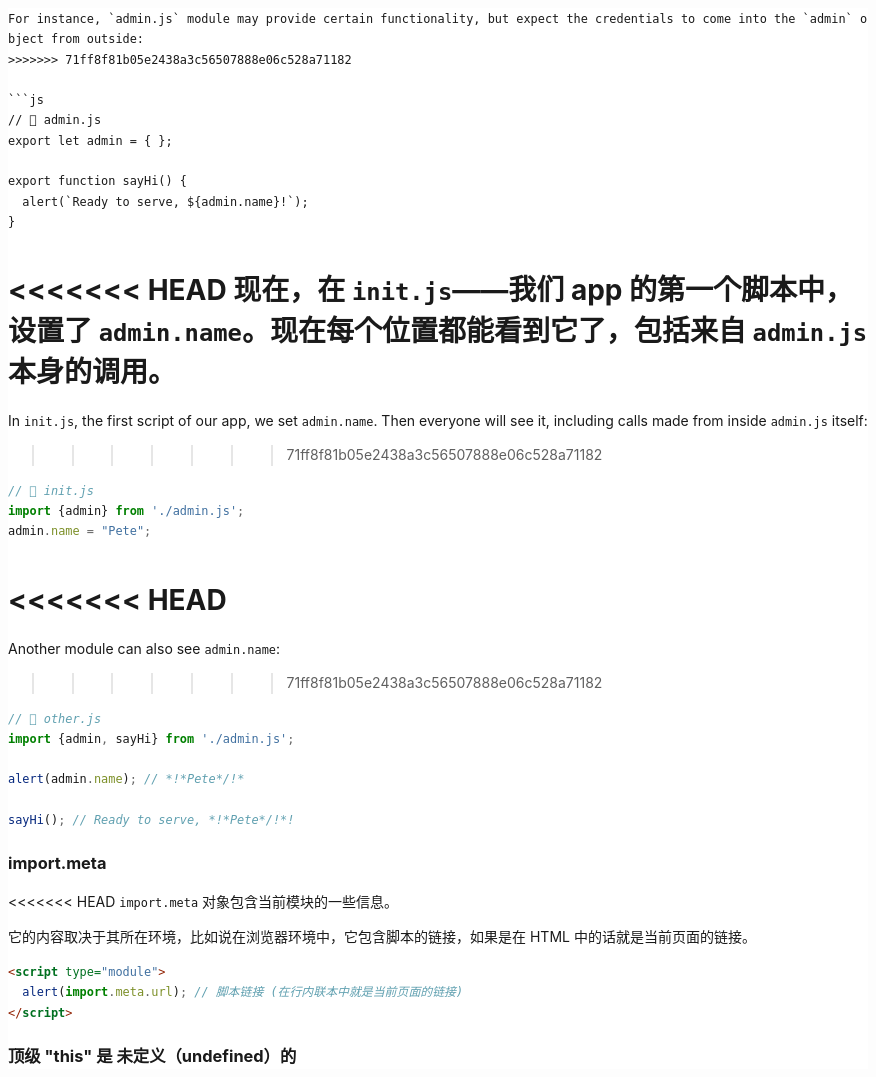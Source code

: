 ```
For instance, `admin.js` module may provide certain functionality, but expect the credentials to come into the `admin` object from outside:
>>>>>>> 71ff8f81b05e2438a3c56507888e06c528a71182

```js
// 📁 admin.js
export let admin = { };

export function sayHi() {
  alert(`Ready to serve, ${admin.name}!`);
}
```

<<<<<<< HEAD
现在，在 `init.js`——我们 app 的第一个脚本中，设置了 `admin.name`。现在每个位置都能看到它了，包括来自 `admin.js` 本身的调用。
=======
In `init.js`, the first script of our app, we set `admin.name`. Then everyone will see it, including calls made from inside `admin.js` itself:
>>>>>>> 71ff8f81b05e2438a3c56507888e06c528a71182

```js
// 📁 init.js
import {admin} from './admin.js';
admin.name = "Pete";
```

<<<<<<< HEAD
=======
Another module can also see `admin.name`:

>>>>>>> 71ff8f81b05e2438a3c56507888e06c528a71182
```js
// 📁 other.js
import {admin, sayHi} from './admin.js';

alert(admin.name); // *!*Pete*/!*

sayHi(); // Ready to serve, *!*Pete*/!*!
```

### import.meta

<<<<<<< HEAD
`import.meta` 对象包含当前模块的一些信息。

它的内容取决于其所在环境，比如说在浏览器环境中，它包含脚本的链接，如果是在 HTML 中的话就是当前页面的链接。

```html run height=0
<script type="module">
  alert(import.meta.url); // 脚本链接 (在行内联本中就是当前页面的链接)
</script>
```

### 顶级 "this" 是 未定义（undefined）的
